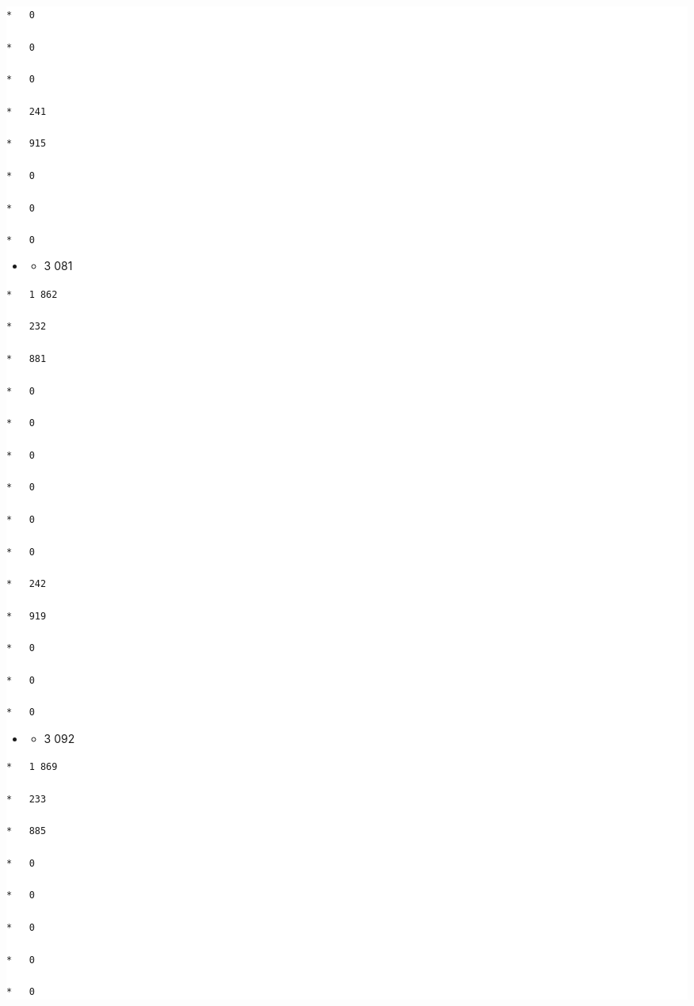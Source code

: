     *   0

    *   0

    *   0

    *   241

    *   915

    *   0

    *   0

    *   0


*    *   3 081

    *   1 862

    *   232

    *   881

    *   0

    *   0

    *   0

    *   0

    *   0

    *   0

    *   242

    *   919

    *   0

    *   0

    *   0


*    *   3 092

    *   1 869

    *   233

    *   885

    *   0

    *   0

    *   0

    *   0

    *   0
